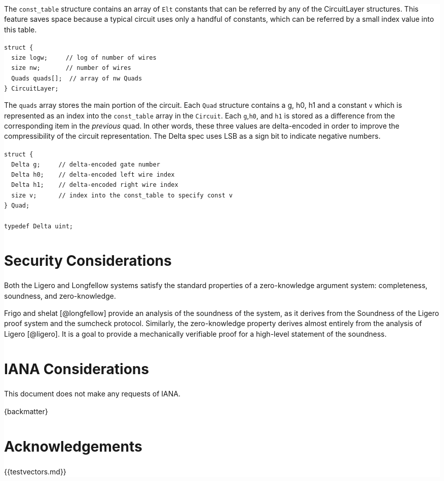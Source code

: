 The `const_table` structure contains an array of `Elt` constants that can be referred by any of the CircuitLayer structures. This feature saves space because a typical circuit uses only a handful of constants, which can be referred by a small index value into this table.

```
struct {
  size logw;     // log of number of wires
  size nw;       // number of wires
  Quads quads[];  // array of nw Quads
} CircuitLayer;
```

The `quads` array stores the main portion of the circuit. Each `Quad` structure contains a g, h0, h1 and a constant `v` which is represented as an index into the `const_table` array in the `Circuit`.  Each `g`,`h0`, and `h1` is stored as a difference from the corresponding item in the *previous* quad. In other words, these three values are delta-encoded in order to improve the compressibility of the circuit representation. The Delta spec uses LSB as a sign bit to indicate negative numbers.

```
struct {
  Delta g;     // delta-encoded gate number
  Delta h0;    // delta-encoded left wire index
  Delta h1;    // delta-encoded right wire index
  size v;      // index into the const_table to specify const v
} Quad;

typedef Delta uint;
```

<reference anchor='GMR' target=''>
    <front>
        <title>THE KNOWLEDGE COMPLEXITY OF INTERACTIVE PROOF SYSTEMS</title>
        <author initials='S.' surname='Goldwasser' fullname='Shafi Goldwasser'>
        </author>
        <author initials='S.' surname='Micali' fullname='Silvio Micali'>
        </author>
        <author initials='C.' surname='Rackoff' fullname='Charles Rackoff'>
        </author>
        <date year='1989'/>
    </front>
</reference>


# Security Considerations

Both the Ligero and Longfellow systems satisfy the standard properties of a zero-knowledge argument system: completeness, soundness, and zero-knowledge.

Frigo and shelat [@longfellow] provide an analysis of the soundness of the system, as it derives from the Soundness of the Ligero proof system and the sumcheck protocol.  Similarly, the zero-knowledge property derives almost entirely from the analysis of Ligero [@ligero]. It is a goal to provide a mechanically verifiable proof for a high-level statement of the soundness.

# IANA Considerations

This document does not make any requests of IANA.

{backmatter}

# Acknowledgements

{{testvectors.md}}
